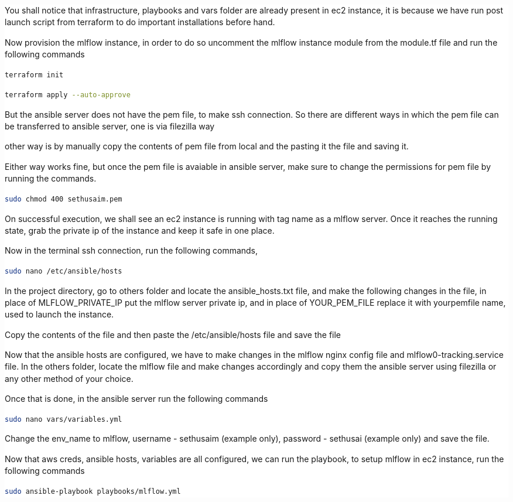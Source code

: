 You shall notice that infrastructure, playbooks and vars folder are already present in ec2 instance, it is because we have run post launch script from terraform to do important installations before hand.

Now provision the mlflow instance, in order to do so uncomment the mlflow instance module from the module.tf file and run the following commands

```bash
terraform init
```

```bash
terraform apply --auto-approve
```

But the ansible server does not have the pem file, to make ssh connection. So there are different ways in which the pem file can be transferred to ansible server, one is via filezilla way

other way is by manually copy the contents of pem file from local and the pasting it the file and saving it.

Either way works fine, but once the pem file is avaiable in ansible server, make sure to change the permissions for pem file by running the commands.

```bash
sudo chmod 400 sethusaim.pem
```

On successful execution, we shall see an ec2 instance is running with tag name as a mlflow server. Once it reaches the running state, grab the private ip of the instance and keep it safe in one place.

Now in the terminal ssh connection, run the following commands,

```bash
sudo nano /etc/ansible/hosts
```

In the project directory, go to others folder and locate the ansible_hosts.txt file, and make the following changes in the file, in place of MLFLOW_PRIVATE_IP put the mlflow server private ip, and in place of YOUR_PEM_FILE replace it with yourpemfile name, used to launch the instance.

Copy the contents of the file and then paste the /etc/ansible/hosts file and save the file

Now that the ansible hosts are configured, we have to make changes in the mlflow nginx config file and mlflow0-tracking.service file. In the others folder, locate the mlflow file and make changes accordingly and copy them the ansible server using filezilla or any other method of your choice.

Once that is done, in the ansible server run the following commands

```bash
sudo nano vars/variables.yml
```
Change the env_name to mlflow, username - sethusaim (example only), password - sethusai (example only) and save the file.

Now that aws creds, ansible hosts, variables are all configured, we can run the playbook, to setup mlflow in ec2 instance, run the following commands

```bash
sudo ansible-playbook playbooks/mlflow.yml
```
